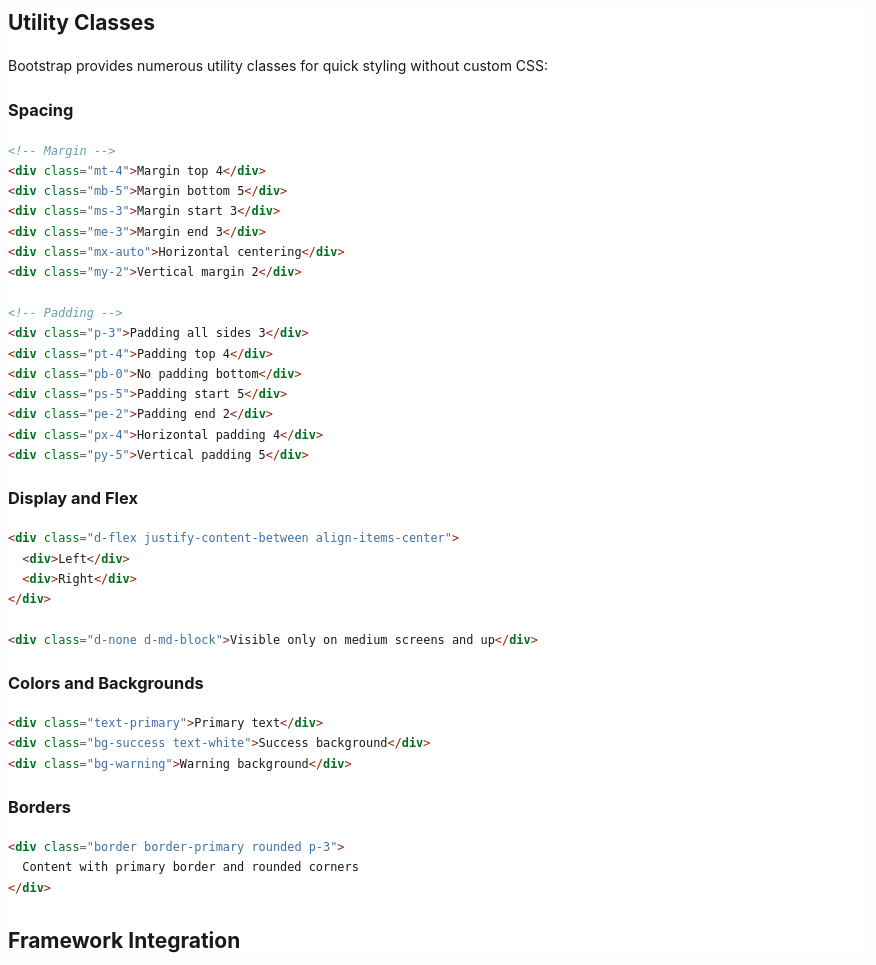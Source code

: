 ## Utility Classes

Bootstrap provides numerous utility classes for quick styling without custom CSS:

### Spacing

```html
<!-- Margin -->
<div class="mt-4">Margin top 4</div>
<div class="mb-5">Margin bottom 5</div>
<div class="ms-3">Margin start 3</div>
<div class="me-3">Margin end 3</div>
<div class="mx-auto">Horizontal centering</div>
<div class="my-2">Vertical margin 2</div>

<!-- Padding -->
<div class="p-3">Padding all sides 3</div>
<div class="pt-4">Padding top 4</div>
<div class="pb-0">No padding bottom</div>
<div class="ps-5">Padding start 5</div>
<div class="pe-2">Padding end 2</div>
<div class="px-4">Horizontal padding 4</div>
<div class="py-5">Vertical padding 5</div>
```

### Display and Flex

```html
<div class="d-flex justify-content-between align-items-center">
  <div>Left</div>
  <div>Right</div>
</div>

<div class="d-none d-md-block">Visible only on medium screens and up</div>
```

### Colors and Backgrounds

```html
<div class="text-primary">Primary text</div>
<div class="bg-success text-white">Success background</div>
<div class="bg-warning">Warning background</div>
```

### Borders

```html
<div class="border border-primary rounded p-3">
  Content with primary border and rounded corners
</div>
```

## Framework Integration
